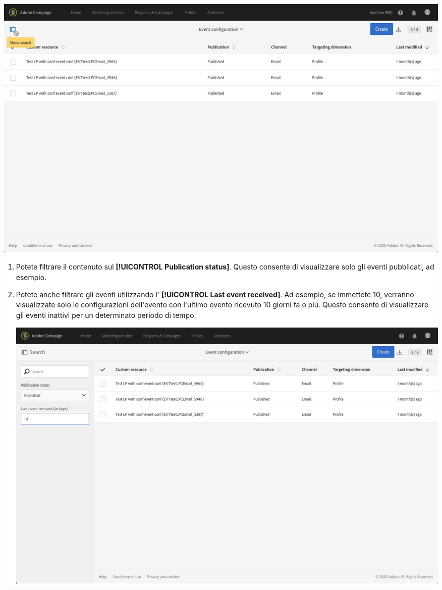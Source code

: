    ![](assets/message-center_search-events.png)

1. Potete filtrare il contenuto sul **[!UICONTROL Publication status]**. Questo consente di visualizzare solo gli eventi pubblicati, ad esempio.
1. Potete anche filtrare gli eventi utilizzando l&#39; **[!UICONTROL Last event received]**. Ad esempio, se immettete 10, verranno visualizzate solo le configurazioni dell&#39;evento con l&#39;ultimo evento ricevuto 10 giorni fa o più. Questo consente di visualizzare gli eventi inattivi per un determinato periodo di tempo.

   ![](assets/message-center_last-event-received.png)

